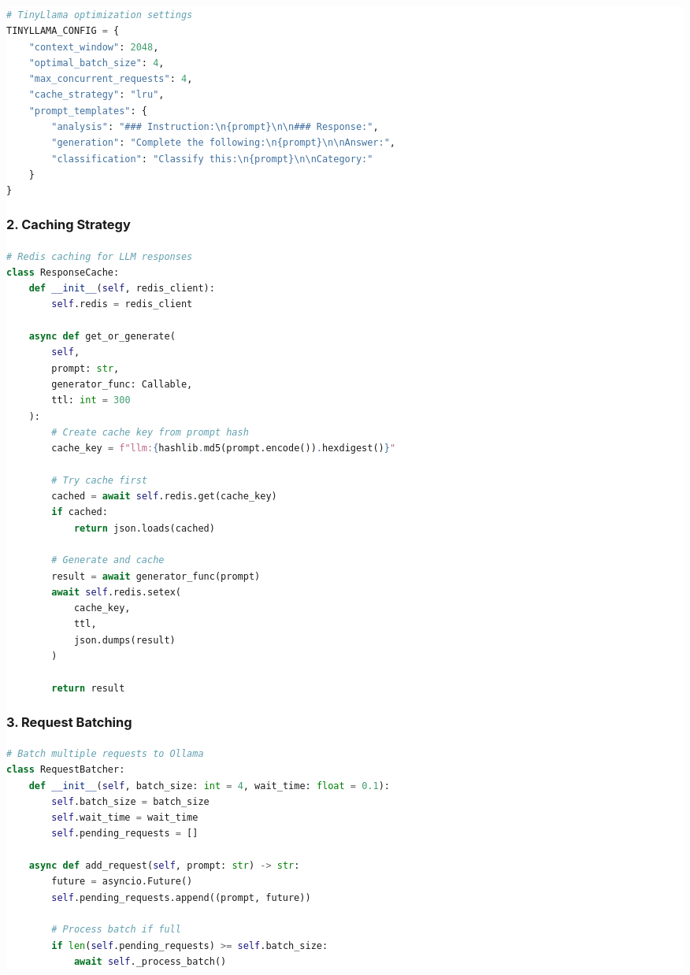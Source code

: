 ```python
# TinyLlama optimization settings
TINYLLAMA_CONFIG = {
    "context_window": 2048,
    "optimal_batch_size": 4,
    "max_concurrent_requests": 4,
    "cache_strategy": "lru",
    "prompt_templates": {
        "analysis": "### Instruction:\n{prompt}\n\n### Response:",
        "generation": "Complete the following:\n{prompt}\n\nAnswer:",
        "classification": "Classify this:\n{prompt}\n\nCategory:"
    }
}
```

### 2. Caching Strategy

```python
# Redis caching for LLM responses
class ResponseCache:
    def __init__(self, redis_client):
        self.redis = redis_client
        
    async def get_or_generate(
        self,
        prompt: str,
        generator_func: Callable,
        ttl: int = 300
    ):
        # Create cache key from prompt hash
        cache_key = f"llm:{hashlib.md5(prompt.encode()).hexdigest()}"
        
        # Try cache first
        cached = await self.redis.get(cache_key)
        if cached:
            return json.loads(cached)
            
        # Generate and cache
        result = await generator_func(prompt)
        await self.redis.setex(
            cache_key,
            ttl,
            json.dumps(result)
        )
        
        return result
```

### 3. Request Batching

```python
# Batch multiple requests to Ollama
class RequestBatcher:
    def __init__(self, batch_size: int = 4, wait_time: float = 0.1):
        self.batch_size = batch_size
        self.wait_time = wait_time
        self.pending_requests = []
        
    async def add_request(self, prompt: str) -> str:
        future = asyncio.Future()
        self.pending_requests.append((prompt, future))
        
        # Process batch if full
        if len(self.pending_requests) >= self.batch_size:
            await self._process_batch()
```